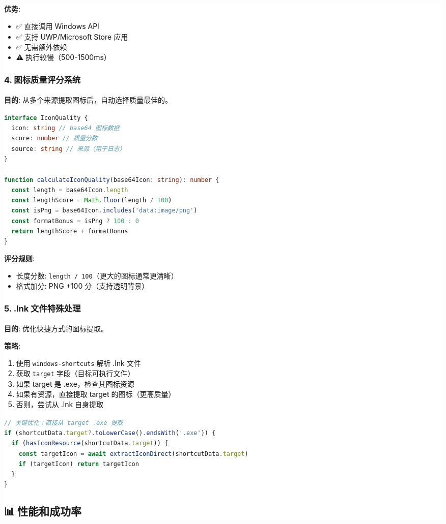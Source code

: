 **优势**:

- ✅ 直接调用 Windows API
- ✅ 支持 UWP/Microsoft Store 应用
- ✅ 无需额外依赖
- ⚠️ 执行较慢（500-1500ms）

### 4. 图标质量评分系统

**目的**: 从多个来源提取图标后，自动选择质量最佳的。

```typescript
interface IconQuality {
  icon: string // base64 图标数据
  score: number // 质量分数
  source: string // 来源（用于日志）
}

function calculateIconQuality(base64Icon: string): number {
  const length = base64Icon.length
  const lengthScore = Math.floor(length / 100)
  const isPng = base64Icon.includes('data:image/png')
  const formatBonus = isPng ? 100 : 0
  return lengthScore + formatBonus
}
```

**评分规则**:

- 长度分数: `length / 100`（更大的图标通常更清晰）
- 格式加分: PNG +100 分（支持透明背景）

### 5. .lnk 文件特殊处理

**目的**: 优化快捷方式的图标提取。

**策略**:

1. 使用 `windows-shortcuts` 解析 .lnk 文件
2. 获取 `target` 字段（目标可执行文件）
3. 如果 target 是 .exe，检查其图标资源
4. 如果有资源，直接提取 target 的图标（更高质量）
5. 否则，尝试从 .lnk 自身提取

```typescript
// 关键优化：直接从 target .exe 提取
if (shortcutData.target?.toLowerCase().endsWith('.exe')) {
  if (hasIconResource(shortcutData.target)) {
    const targetIcon = await extractIconDirect(shortcutData.target)
    if (targetIcon) return targetIcon
  }
}
```

## 📊 性能和成功率

